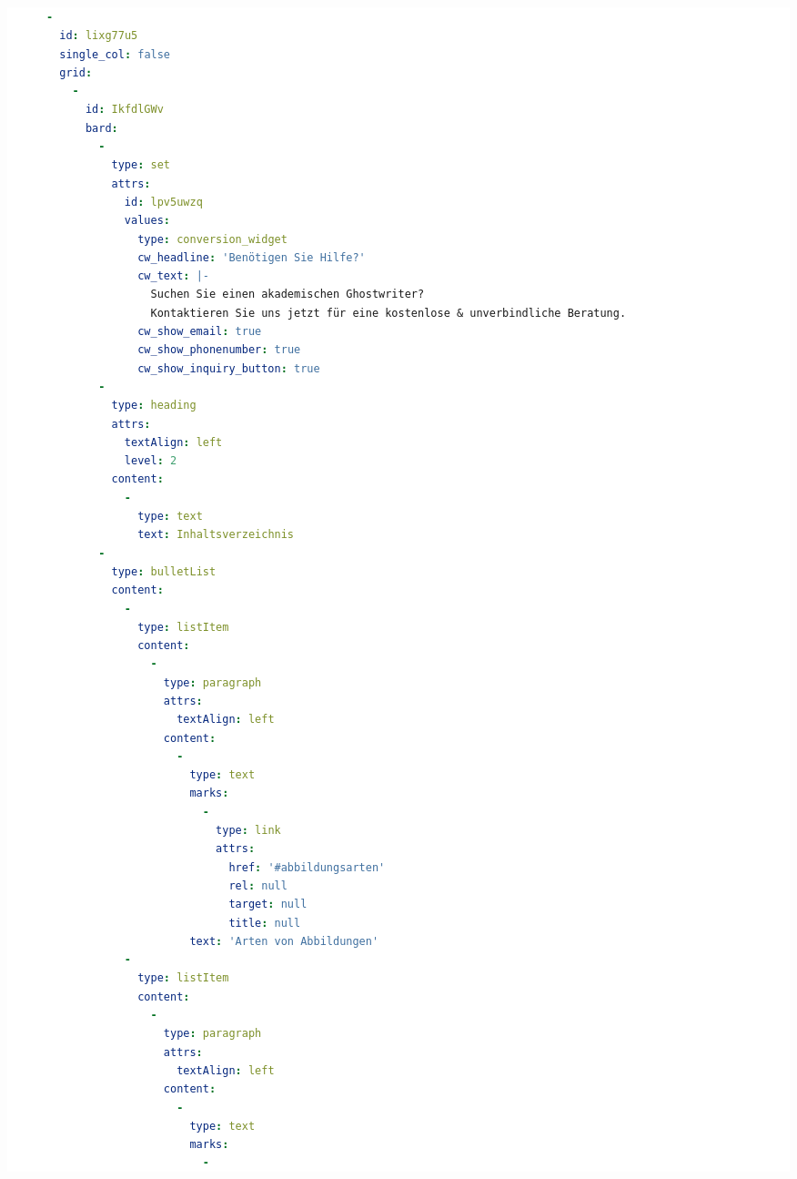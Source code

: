 ```yaml
      -
        id: lixg77u5
        single_col: false
        grid:
          -
            id: IkfdlGWv
            bard:
              -
                type: set
                attrs:
                  id: lpv5uwzq
                  values:
                    type: conversion_widget
                    cw_headline: 'Benötigen Sie Hilfe?'
                    cw_text: |-
                      Suchen Sie einen akademischen Ghostwriter? 
                      Kontaktieren Sie uns jetzt für eine kostenlose & unverbindliche Beratung.
                    cw_show_email: true
                    cw_show_phonenumber: true
                    cw_show_inquiry_button: true
              -
                type: heading
                attrs:
                  textAlign: left
                  level: 2
                content:
                  -
                    type: text
                    text: Inhaltsverzeichnis
              -
                type: bulletList
                content:
                  -
                    type: listItem
                    content:
                      -
                        type: paragraph
                        attrs:
                          textAlign: left
                        content:
                          -
                            type: text
                            marks:
                              -
                                type: link
                                attrs:
                                  href: '#abbildungsarten'
                                  rel: null
                                  target: null
                                  title: null
                            text: 'Arten von Abbildungen'
                  -
                    type: listItem
                    content:
                      -
                        type: paragraph
                        attrs:
                          textAlign: left
                        content:
                          -
                            type: text
                            marks:
                              -
```